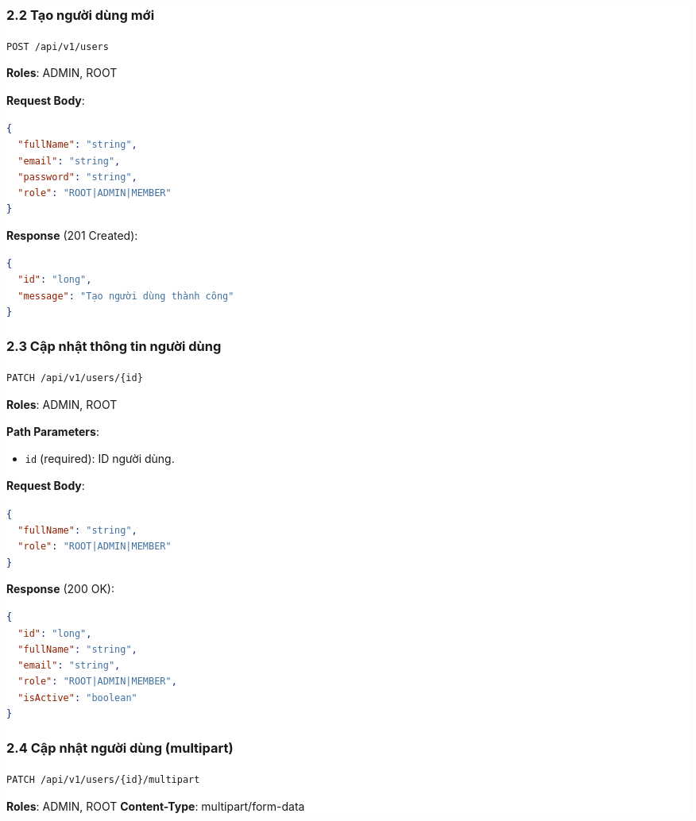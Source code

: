 ### 2.2 Tạo người dùng mới
```http
POST /api/v1/users
```
**Roles**: ADMIN, ROOT

**Request Body**:
```json
{
  "fullName": "string",
  "email": "string",
  "password": "string",
  "role": "ROOT|ADMIN|MEMBER"
}
```

**Response** (201 Created):
```json
{
  "id": "long",
  "message": "Tạo người dùng thành công"
}
```

### 2.3 Cập nhật thông tin người dùng
```http
PATCH /api/v1/users/{id}
```
**Roles**: ADMIN, ROOT

**Path Parameters**:
- `id` (required): ID người dùng.

**Request Body**:
```json
{
  "fullName": "string",
  "role": "ROOT|ADMIN|MEMBER"
}
```

**Response** (200 OK):
```json
{
  "id": "long",
  "fullName": "string",
  "email": "string",
  "role": "ROOT|ADMIN|MEMBER",
  "isActive": "boolean"
}
```

### 2.4 Cập nhật người dùng (multipart)
```http
PATCH /api/v1/users/{id}/multipart
```
**Roles**: ADMIN, ROOT
**Content-Type**: multipart/form-data
